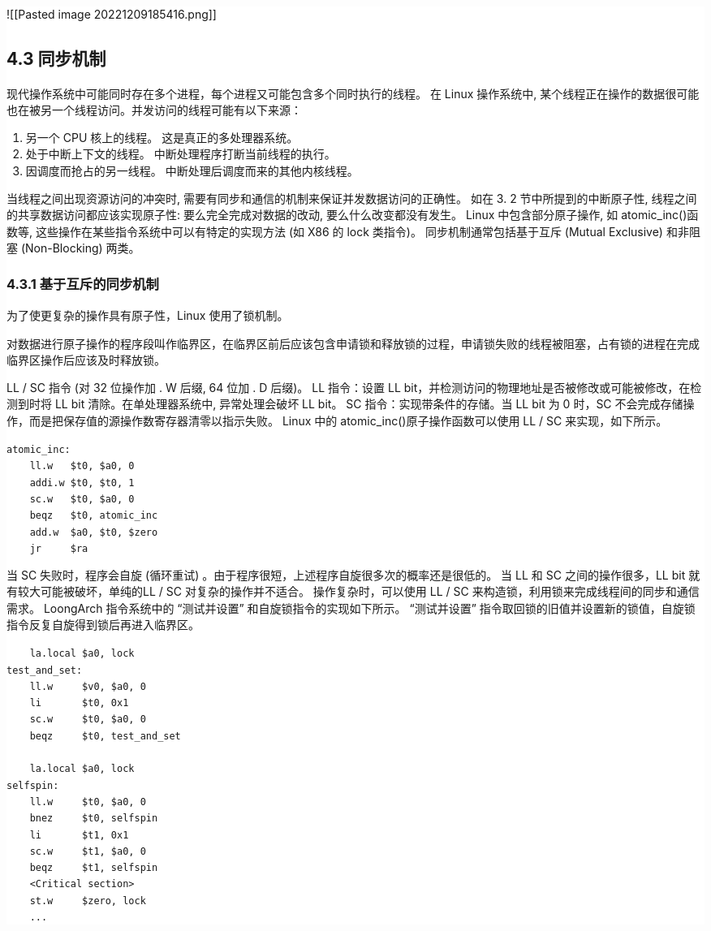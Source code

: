 ![[Pasted image 20221209185416.png]]


## 4.3 同步机制
现代操作系统中可能同时存在多个进程，每个进程又可能包含多个同时执行的线程。 
在 Linux 操作系统中, 某个线程正在操作的数据很可能也在被另一个线程访问。并发访问的线程可能有以下来源：

1. 另一个 CPU 核上的线程。 这是真正的多处理器系统。
2. 处于中断上下文的线程。 中断处理程序打断当前线程的执行。
3. 因调度而抢占的另一线程。 中断处理后调度而来的其他内核线程。

当线程之间出现资源访问的冲突时, 需要有同步和通信的机制来保证并发数据访问的正确性。 如在 3. 2 节中所提到的中断原子性, 线程之间的共享数据访问都应该实现原子性: 要么完全完成对数据的改动, 要么什么改变都没有发生。 Linux 中包含部分原子操作, 如 atomic_inc()函数等, 这些操作在某些指令系统中可以有特定的实现方法 (如 X86 的 lock 类指令)。 同步机制通常包括基于互斥 (Mutual Exclusive) 和非阻塞 (Non-Blocking) 两类。

### 4.3.1 基于互斥的同步机制
为了使更复杂的操作具有原子性，Linux 使用了锁机制。 

对数据进行原子操作的程序段叫作临界区，在临界区前后应该包含申请锁和释放锁的过程，申请锁失败的线程被阻塞，占有锁的进程在完成临界区操作后应该及时释放锁。

LL / SC 指令 (对 32 位操作加 . W 后缀, 64 位加 . D 后缀)。 
LL 指令：设置 LL bit，并检测访问的物理地址是否被修改或可能被修改，在检测到时将 LL bit 清除。在单处理器系统中, 异常处理会破坏 LL bit。 
SC 指令：实现带条件的存储。当 LL bit 为 0 时，SC 不会完成存储操作，而是把保存值的源操作数寄存器清零以指示失败。
Linux 中的 atomic_inc()原子操作函数可以使用 LL / SC 来实现，如下所示。

```
atomic_inc:
	ll.w   $t0, $a0, 0
	addi.w $t0, $t0, 1
	sc.w   $t0, $a0, 0
	beqz   $t0, atomic_inc
	add.w  $a0, $t0, $zero
	jr     $ra
```

当 SC 失败时，程序会自旋 (循环重试) 。由于程序很短，上述程序自旋很多次的概率还是很低的。 当 LL 和 SC 之间的操作很多，LL bit 就有较大可能被破坏，单纯的LL / SC 对复杂的操作并不适合。 
操作复杂时，可以使用 LL / SC 来构造锁，利用锁来完成线程间的同步和通信需求。 
LoongArch 指令系统中的 “测试并设置” 和自旋锁指令的实现如下所示。 “测试并设置” 指令取回锁的旧值并设置新的锁值，自旋锁指令反复自旋得到锁后再进入临界区。

```
	la.local $a0, lock
test_and_set:
	ll.w     $v0, $a0, 0
	li       $t0, 0x1
	sc.w     $t0, $a0, 0
	beqz     $t0, test_and_set

	la.local $a0, lock
selfspin:
	ll.w     $t0, $a0, 0
	bnez     $t0, selfspin
	li       $t1, 0x1
	sc.w     $t1, $a0, 0
	beqz     $t1, selfspin
	<Critical section>
	st.w     $zero, lock
	...
```
